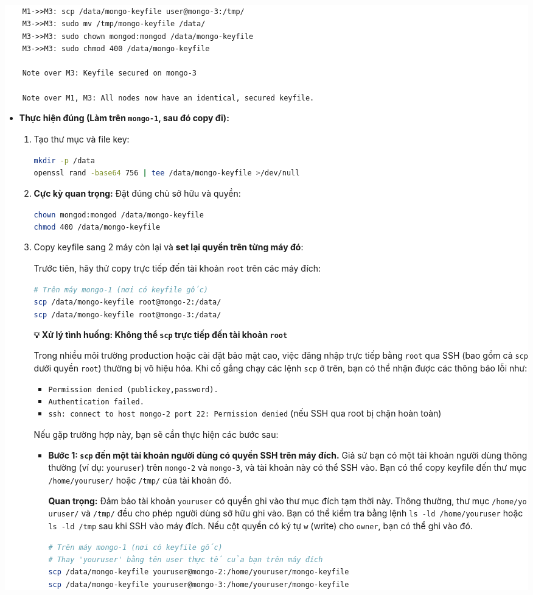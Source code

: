 ```mermaid
    M1->>M3: scp /data/mongo-keyfile user@mongo-3:/tmp/
    M3->>M3: sudo mv /tmp/mongo-keyfile /data/
    M3->>M3: sudo chown mongod:mongod /data/mongo-keyfile
    M3->>M3: sudo chmod 400 /data/mongo-keyfile

    Note over M3: Keyfile secured on mongo-3

    Note over M1, M3: All nodes now have an identical, secured keyfile.
```

*   **Thực hiện đúng (Làm trên `mongo-1`, sau đó copy đi):**
    1.  Tạo thư mục và file key:
        ```bash
        mkdir -p /data
        openssl rand -base64 756 | tee /data/mongo-keyfile >/dev/null
        ```
    2.  **Cực kỳ quan trọng:** Đặt đúng chủ sở hữu và quyền:
        ```bash
        chown mongod:mongod /data/mongo-keyfile
        chmod 400 /data/mongo-keyfile
        ```
    3.  Copy keyfile sang 2 máy còn lại và **set lại quyền trên từng máy đó**:

        Trước tiên, hãy thử copy trực tiếp đến tài khoản `root` trên các máy đích:
        ```bash
        # Trên máy mongo-1 (nơi có keyfile gốc)
        scp /data/mongo-keyfile root@mongo-2:/data/
        scp /data/mongo-keyfile root@mongo-3:/data/
        ```

        **💡 Xử lý tình huống: Không thể `scp` trực tiếp đến tài khoản `root`**

        Trong nhiều môi trường production hoặc cài đặt bảo mật cao, việc đăng nhập trực tiếp bằng `root` qua SSH (bao gồm cả `scp` dưới quyền `root`) thường bị vô hiệu hóa. Khi cố gắng chạy các lệnh `scp` ở trên, bạn có thể nhận được các thông báo lỗi như:
        *   `Permission denied (publickey,password).`
        *   `Authentication failed.`
        *   `ssh: connect to host mongo-2 port 22: Permission denied` (nếu SSH qua root bị chặn hoàn toàn)

        Nếu gặp trường hợp này, bạn sẽ cần thực hiện các bước sau:

        *   **Bước 1: `scp` đến một tài khoản người dùng có quyền SSH trên máy đích.**
            Giả sử bạn có một tài khoản người dùng thông thường (ví dụ: `youruser`) trên `mongo-2` và `mongo-3`, và tài khoản này có thể SSH vào. Bạn có thể copy keyfile đến thư mục `/home/youruser/` hoặc `/tmp/` của tài khoản đó.
            
            **Quan trọng:** Đảm bảo tài khoản `youruser` có quyền ghi vào thư mục đích tạm thời này. Thông thường, thư mục `/home/youruser/` và `/tmp/` đều cho phép người dùng sở hữu ghi vào. Bạn có thể kiểm tra bằng lệnh `ls -ld /home/youruser` hoặc `ls -ld /tmp` sau khi SSH vào máy đích. Nếu cột quyền có ký tự `w` (write) cho `owner`, bạn có thể ghi vào đó.

            ```bash
            # Trên máy mongo-1 (nơi có keyfile gốc)
            # Thay 'youruser' bằng tên user thực tế của bạn trên máy đích
            scp /data/mongo-keyfile youruser@mongo-2:/home/youruser/mongo-keyfile
            scp /data/mongo-keyfile youruser@mongo-3:/home/youruser/mongo-keyfile
            ```
